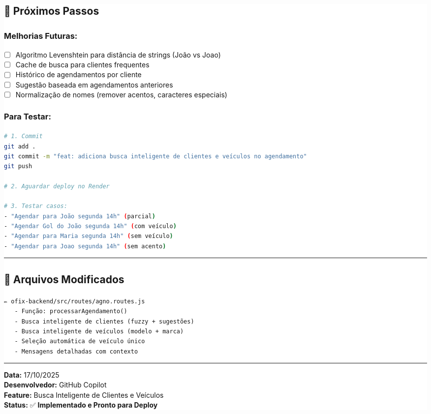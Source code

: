 
## 🚀 **Próximos Passos**

### **Melhorias Futuras:**
- [ ] Algoritmo Levenshtein para distância de strings (João vs Joao)
- [ ] Cache de busca para clientes frequentes
- [ ] Histórico de agendamentos por cliente
- [ ] Sugestão baseada em agendamentos anteriores
- [ ] Normalização de nomes (remover acentos, caracteres especiais)

### **Para Testar:**
```bash
# 1. Commit
git add .
git commit -m "feat: adiciona busca inteligente de clientes e veículos no agendamento"
git push

# 2. Aguardar deploy no Render

# 3. Testar casos:
- "Agendar para João segunda 14h" (parcial)
- "Agendar Gol do João segunda 14h" (com veículo)
- "Agendar para Maria segunda 14h" (sem veículo)
- "Agendar para Joao segunda 14h" (sem acento)
```

---

## 📝 **Arquivos Modificados**

```
✏️ ofix-backend/src/routes/agno.routes.js
   - Função: processarAgendamento()
   - Busca inteligente de clientes (fuzzy + sugestões)
   - Busca inteligente de veículos (modelo + marca)
   - Seleção automática de veículo único
   - Mensagens detalhadas com contexto
```

---

**Data:** 17/10/2025  
**Desenvolvedor:** GitHub Copilot  
**Feature:** Busca Inteligente de Clientes e Veículos  
**Status:** ✅ **Implementado e Pronto para Deploy**

